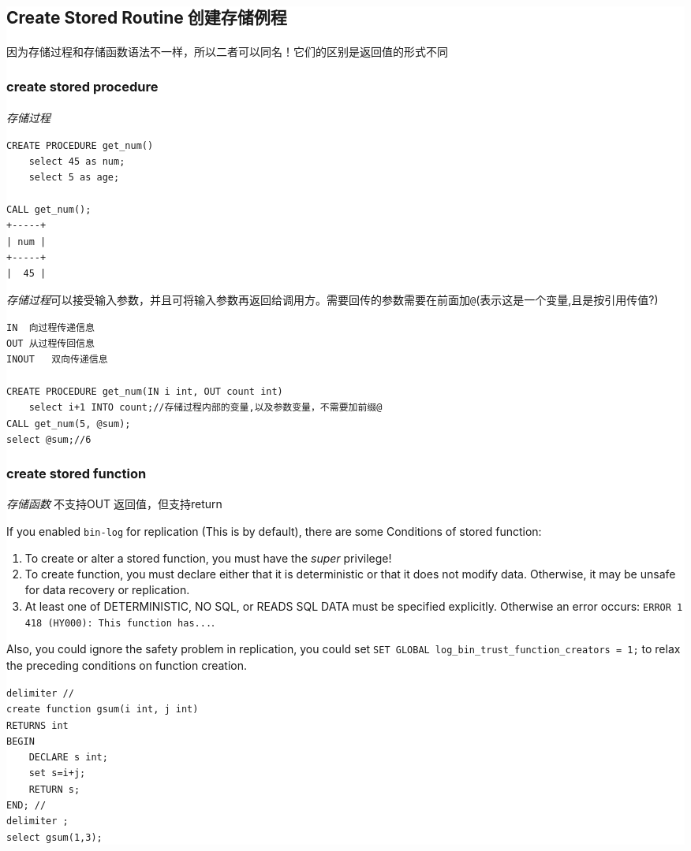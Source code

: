 ## Create Stored Routine 创建存储例程
因为存储过程和存储函数语法不一样，所以二者可以同名！它们的区别是返回值的形式不同

### create stored procedure

*存储过程*

	CREATE PROCEDURE get_num()
		select 45 as num;
		select 5 as age;

	CALL get_num();
	+-----+
	| num |
	+-----+
	|  45 |

*存储过程*可以接受输入参数，并且可将输入参数再返回给调用方。需要回传的参数需要在前面加`@`(表示这是一个变量,且是按引用传值?)

	IN	向过程传递信息
	OUT	从过程传回信息
	INOUT	双向传递信息

	CREATE PROCEDURE get_num(IN i int, OUT count int)
		select i+1 INTO count;//存储过程内部的变量,以及参数变量，不需要加前缀@
	CALL get_num(5, @sum);
	select @sum;//6

### create stored function
*存储函数* 不支持OUT 返回值，但支持return

If you enabled `bin-log` for replication (This is by default), there are some Conditions of stored function:[](http://dev.mysql.com/doc/refman/5.0/en/stored-programs-logging.html)

1. To create or alter a stored function, you must have the *super* privilege!
2. To create function, you must declare either that it is deterministic or that it does not modify data. Otherwise, it may be unsafe for data recovery or replication.
3. At least one of DETERMINISTIC, NO SQL, or READS SQL DATA must be specified explicitly. Otherwise an error occurs: `ERROR 1418 (HY000): This function has...`.

Also, you could ignore the safety problem in replication, you could set `SET GLOBAL log_bin_trust_function_creators = 1;` to  relax the preceding conditions on function creation.

	delimiter //
	create function gsum(i int, j int)
	RETURNS int
	BEGIN
		DECLARE s int;
		set s=i+j;
		RETURN s;
	END; //
	delimiter ;
	select gsum(1,3);
